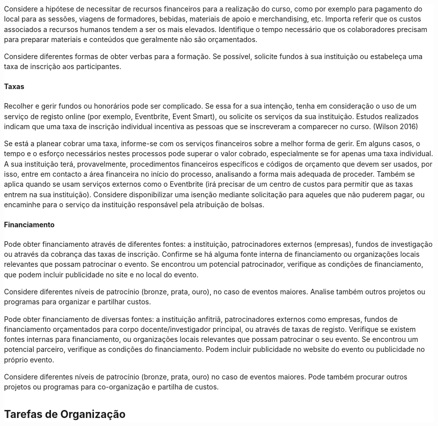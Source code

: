Considere a hipótese de necessitar de recursos financeiros para a realização do curso, como por exemplo para pagamento do local para as sessões, viagens de formadores,  bebidas, materiais de apoio e merchandising, etc. Importa referir que os custos associados a recursos humanos tendem a ser os mais elevados. Identifique o tempo necessário que os colaboradores precisam para preparar materiais e conteúdos que geralmente não são orçamentados. 

Considere diferentes formas de obter verbas para a formação. Se possível, solicite fundos à sua instituição ou estabeleça uma taxa de inscrição aos participantes.  

#### Taxas

Recolher e gerir fundos ou honorários pode ser complicado. Se essa for a sua intenção, tenha em consideração o uso de um serviço de registo online (por exemplo, Eventbrite, Event Smart), ou solicite os serviços da sua instituição. Estudos realizados indicam que uma taxa de inscrição individual incentiva as pessoas que se inscreveram a comparecer no curso. (Wilson 2016)

Se está a planear cobrar uma taxa, informe-se com os serviços financeiros sobre a melhor forma de gerir. Em alguns casos, o tempo e o esforço necessários nestes processos pode superar o valor cobrado, especialmente se for apenas uma taxa individual. A sua instituição terá, provavelmente, procedimentos financeiros específicos e códigos de orçamento que devem ser usados, por isso, entre em contacto a área financeira no início do processo, analisando a forma mais adequada de proceder. Também se aplica quando se usam serviços externos como o Eventbrite (irá precisar de um centro de custos para permitir que as taxas entrem na sua instituição). Considere disponibilizar uma isenção mediante solicitação para aqueles que não puderem pagar, ou encaminhe para o serviço da instituição responsável pela atribuição de bolsas.

#### Financiamento

Pode obter financiamento através de diferentes fontes: a instituição, patrocinadores externos (empresas), fundos de investigação ou através da cobrança das taxas de inscrição. Confirme se há alguma fonte interna de financiamento ou organizações locais relevantes que possam patrocinar o evento. Se encontrou um potencial patrocinador, verifique as condições de financiamento, que podem incluir publicidade no site e no local do evento.

Considere diferentes níveis de patrocínio (bronze, prata, ouro), no caso de eventos maiores. Analise também outros projetos ou programas para organizar e partilhar custos.

Pode obter financiamento de diversas fontes: a instituição anfitriã, patrocinadores externos como empresas, fundos de financiamento orçamentados para corpo docente/investigador principal, ou através de taxas de registo. Verifique se existem fontes internas para financiamento, ou organizações locais relevantes que possam patrocinar o seu evento. Se encontrou um potencial parceiro, verifique as condições do financiamento. Podem incluir publicidade no website do evento ou publicidade no próprio evento.

Considere diferentes níveis de patrocínio (bronze, prata, ouro) no caso de eventos maiores. Pode também procurar outros projetos ou programas para co-organização e partilha de custos. 

## Tarefas de Organização 